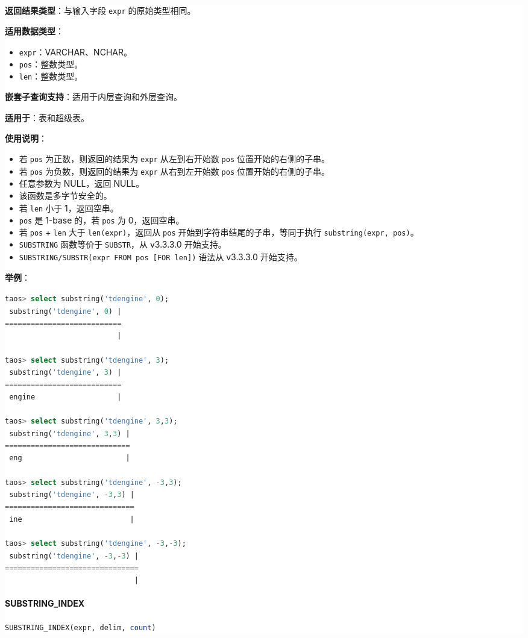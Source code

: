 **返回结果类型**：与输入字段 `expr` 的原始类型相同。

**适用数据类型**：

- `expr`：VARCHAR、NCHAR。
- `pos`：整数类型。
- `len`：整数类型。

**嵌套子查询支持**：适用于内层查询和外层查询。

**适用于**：表和超级表。

**使用说明**：

- 若 `pos` 为正数，则返回的结果为 `expr` 从左到右开始数 `pos` 位置开始的右侧的子串。
- 若 `pos` 为负数，则返回的结果为 `expr` 从右到左开始数 `pos` 位置开始的右侧的子串。
- 任意参数为 NULL，返回 NULL。
- 该函数是多字节安全的。
- 若 `len` 小于 1，返回空串。
- `pos` 是 1-base 的，若 `pos` 为 0，返回空串。
- 若 `pos` + `len` 大于 `len(expr)`，返回从 `pos` 开始到字符串结尾的子串，等同于执行 `substring(expr, pos)`。
- `SUBSTRING` 函数等价于 `SUBSTR`，从 v3.3.3.0 开始支持。
- `SUBSTRING/SUBSTR(expr FROM pos [FOR len])` 语法从 v3.3.3.0 开始支持。

**举例**：

```sql
taos> select substring('tdengine', 0);
 substring('tdengine', 0) |
===========================
                          |

taos> select substring('tdengine', 3);
 substring('tdengine', 3) |
===========================
 engine                   |

taos> select substring('tdengine', 3,3);
 substring('tdengine', 3,3) |
=============================
 eng                        |

taos> select substring('tdengine', -3,3);
 substring('tdengine', -3,3) |
==============================
 ine                         |

taos> select substring('tdengine', -3,-3);
 substring('tdengine', -3,-3) |
===============================
                              |
```

#### SUBSTRING_INDEX

```sql
SUBSTRING_INDEX(expr, delim, count)
```
